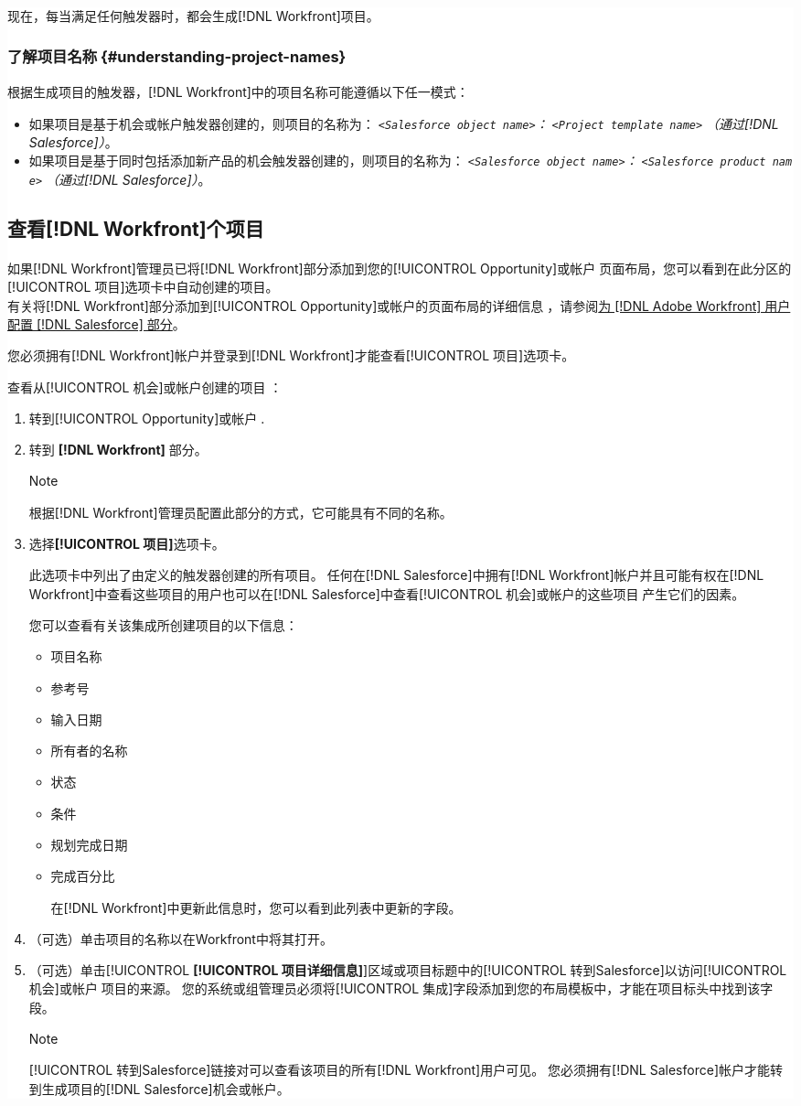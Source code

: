    现在，每当满足任何触发器时，都会生成[!DNL Workfront]项目。

### 了解项目名称 {#understanding-project-names}

根据生成项目的触发器，[!DNL Workfront]中的项目名称可能遵循以下任一模式：

* 如果项目是基于机会或帐户触发器创建的，则项目的名称为： *`<Salesforce object name>`： `<Project template name>` （通过[!DNL Salesforce]）*。
* 如果项目是基于同时包括添加新产品的机会触发器创建的，则项目的名称为： *`<Salesforce object name>`： `<Salesforce product name>` （通过[!DNL Salesforce]）*。

## 查看[!DNL Workfront]个项目

如果[!DNL Workfront]管理员已将[!DNL Workfront]部分添加到您的[!UICONTROL Opportunity]或帐户
页面布局，您可以看到在此分区的[!UICONTROL 项目]选项卡中自动创建的项目。\
有关将[!DNL Workfront]部分添加到[!UICONTROL Opportunity]或帐户的页面布局的详细信息
，请参阅[为 [!DNL Adobe Workfront] 用户配置 [!DNL Salesforce] 部分](../../workfront-integrations-and-apps/using-workfront-with-salesforce/configure-wf-section-for-salesforce-users.md)。

您必须拥有[!DNL Workfront]帐户并登录到[!DNL Workfront]才能查看[!UICONTROL 项目]选项卡。

查看从[!UICONTROL 机会]或帐户创建的项目
：

1. 转到[!UICONTROL Opportunity]或帐户
.
1. 转到 **[!DNL Workfront]** 部分。

   >[!NOTE]
   >
   >根据[!DNL Workfront]管理员配置此部分的方式，它可能具有不同的名称。

1. 选择&#x200B;**[!UICONTROL 项目]**&#x200B;选项卡。

   此选项卡中列出了由定义的触发器创建的所有项目。 任何在[!DNL Salesforce]中拥有[!DNL Workfront]帐户并且可能有权在[!DNL Workfront]中查看这些项目的用户也可以在[!DNL Salesforce]中查看[!UICONTROL 机会]或帐户的这些项目
产生它们的因素。

   您可以查看有关该集成所创建项目的以下信息：

   * 项目名称
   * 参考号
   * 输入日期
   * 所有者的名称
   * 状态
   * 条件
   * 规划完成日期
   * 完成百分比

     在[!DNL Workfront]中更新此信息时，您可以看到此列表中更新的字段。

1. （可选）单击项目的名称以在Workfront中将其打开。
1. （可选）单击[!UICONTROL **[!UICONTROL 项目详细信息]**]区域或项目标题中的[!UICONTROL 转到Salesforce]以访问[!UICONTROL 机会]或帐户
项目的来源。 您的系统或组管理员必须将[!UICONTROL 集成]字段添加到您的布局模板中，才能在项目标头中找到该字段。

   >[!NOTE]
   >
   >[!UICONTROL 转到Salesforce]链接对可以查看该项目的所有[!DNL Workfront]用户可见。 您必须拥有[!DNL Salesforce]帐户才能转到生成项目的[!DNL Salesforce]机会或帐户。
